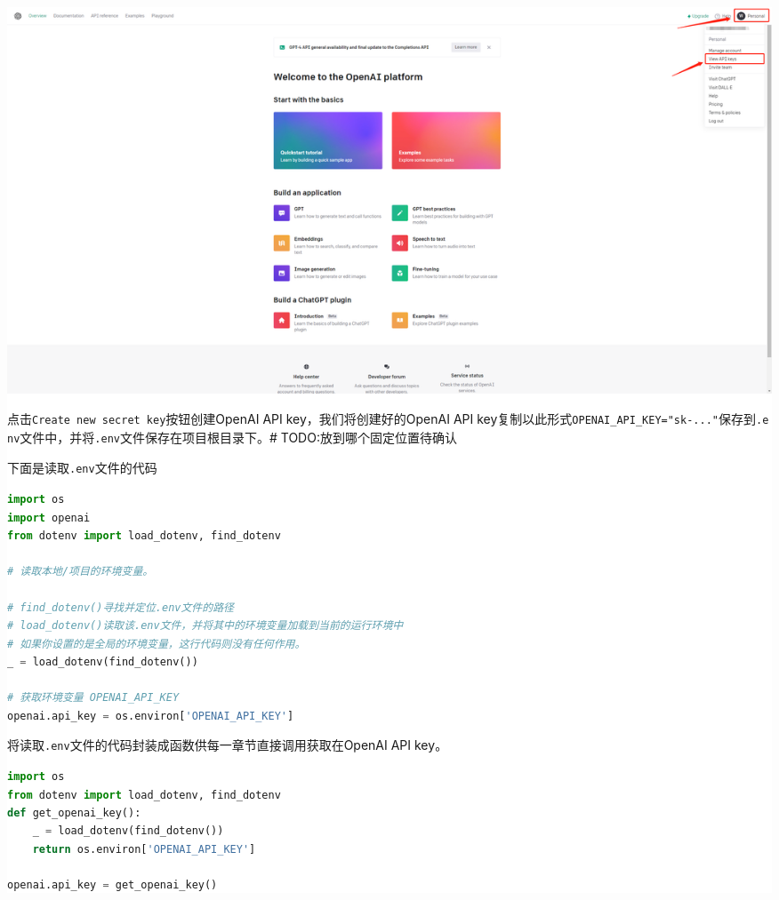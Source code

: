 <p align="center">
  <img src="figures/C0/openai-get-key.png" width="1000" alt="openai获取key">
</p>

点击`Create new secret key`按钮创建OpenAI API key，我们将创建好的OpenAI API key复制以此形式`OPENAI_API_KEY="sk-..."`保存到`.env`文件中，并将`.env`文件保存在项目根目录下。# TODO:放到哪个固定位置待确认

下面是读取`.env`文件的代码


```python
import os
import openai
from dotenv import load_dotenv, find_dotenv

# 读取本地/项目的环境变量。

# find_dotenv()寻找并定位.env文件的路径
# load_dotenv()读取该.env文件，并将其中的环境变量加载到当前的运行环境中  
# 如果你设置的是全局的环境变量，这行代码则没有任何作用。
_ = load_dotenv(find_dotenv())

# 获取环境变量 OPENAI_API_KEY
openai.api_key = os.environ['OPENAI_API_KEY']
```

将读取`.env`文件的代码封装成函数供每一章节直接调用获取在OpenAI API key。


```python
import os
from dotenv import load_dotenv, find_dotenv
def get_openai_key():
    _ = load_dotenv(find_dotenv())
    return os.environ['OPENAI_API_KEY']

openai.api_key = get_openai_key()
```
